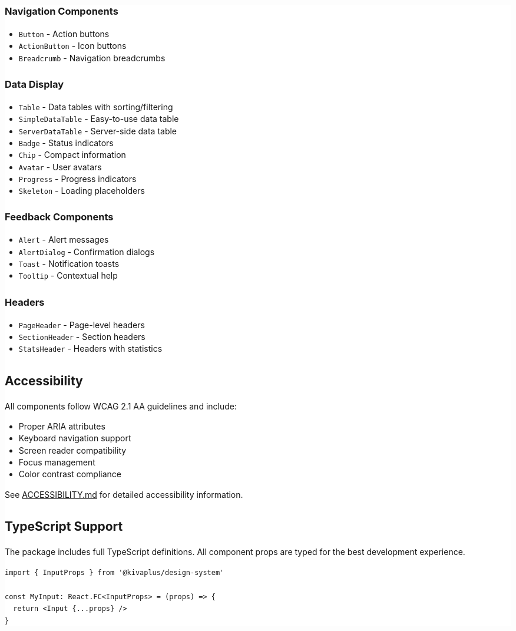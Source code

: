 ### Navigation Components
- `Button` - Action buttons
- `ActionButton` - Icon buttons
- `Breadcrumb` - Navigation breadcrumbs

### Data Display
- `Table` - Data tables with sorting/filtering
- `SimpleDataTable` - Easy-to-use data table
- `ServerDataTable` - Server-side data table
- `Badge` - Status indicators
- `Chip` - Compact information
- `Avatar` - User avatars
- `Progress` - Progress indicators
- `Skeleton` - Loading placeholders

### Feedback Components
- `Alert` - Alert messages
- `AlertDialog` - Confirmation dialogs
- `Toast` - Notification toasts
- `Tooltip` - Contextual help

### Headers
- `PageHeader` - Page-level headers
- `SectionHeader` - Section headers
- `StatsHeader` - Headers with statistics

## Accessibility

All components follow WCAG 2.1 AA guidelines and include:

- Proper ARIA attributes
- Keyboard navigation support
- Screen reader compatibility
- Focus management
- Color contrast compliance

See [ACCESSIBILITY.md](./ACCESSIBILITY.md) for detailed accessibility information.

## TypeScript Support

The package includes full TypeScript definitions. All component props are typed for the best development experience.

```tsx
import { InputProps } from '@kivaplus/design-system'

const MyInput: React.FC<InputProps> = (props) => {
  return <Input {...props} />
}
```
